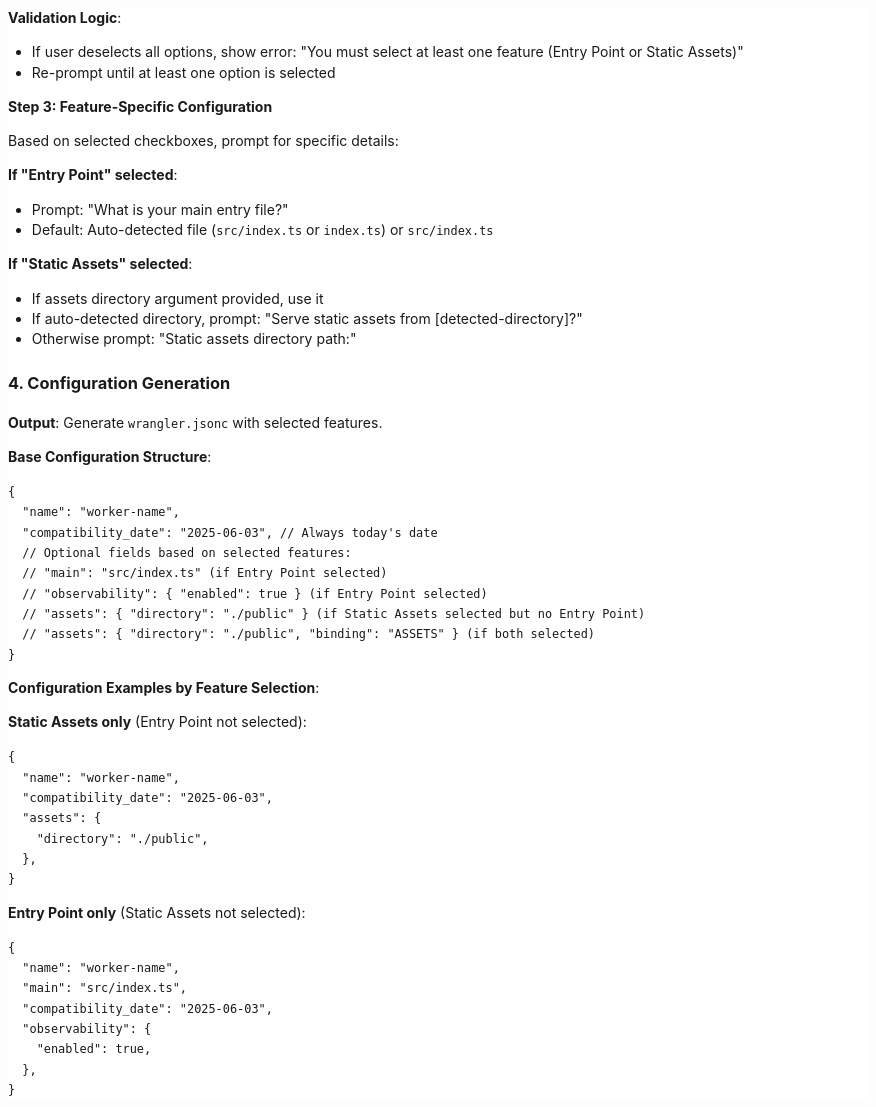 **Validation Logic**:

- If user deselects all options, show error: "You must select at least one feature (Entry Point or Static Assets)"
- Re-prompt until at least one option is selected

**Step 3: Feature-Specific Configuration**

Based on selected checkboxes, prompt for specific details:

**If "Entry Point" selected**:

- Prompt: "What is your main entry file?"
- Default: Auto-detected file (`src/index.ts` or `index.ts`) or `src/index.ts`

**If "Static Assets" selected**:

- If assets directory argument provided, use it
- If auto-detected directory, prompt: "Serve static assets from [detected-directory]?"
- Otherwise prompt: "Static assets directory path:"

### 4. Configuration Generation

**Output**: Generate `wrangler.jsonc` with selected features.

**Base Configuration Structure**:

```jsonc
{
  "name": "worker-name",
  "compatibility_date": "2025-06-03", // Always today's date
  // Optional fields based on selected features:
  // "main": "src/index.ts" (if Entry Point selected)
  // "observability": { "enabled": true } (if Entry Point selected)
  // "assets": { "directory": "./public" } (if Static Assets selected but no Entry Point)
  // "assets": { "directory": "./public", "binding": "ASSETS" } (if both selected)
}
```

**Configuration Examples by Feature Selection**:

**Static Assets only** (Entry Point not selected):

```jsonc
{
  "name": "worker-name",
  "compatibility_date": "2025-06-03",
  "assets": {
    "directory": "./public",
  },
}
```

**Entry Point only** (Static Assets not selected):

```jsonc
{
  "name": "worker-name",
  "main": "src/index.ts",
  "compatibility_date": "2025-06-03",
  "observability": {
    "enabled": true,
  },
}
```
